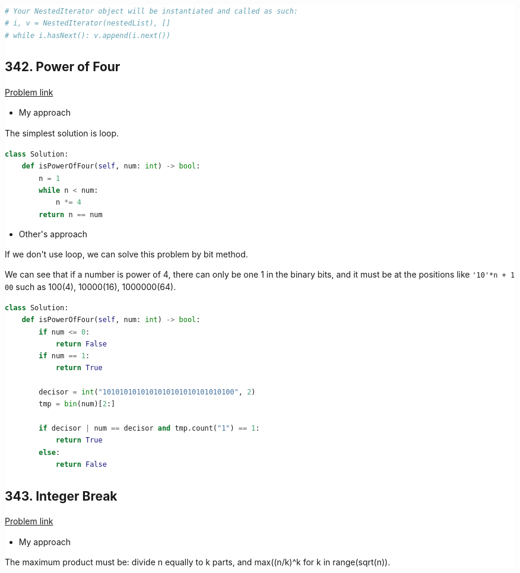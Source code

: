 ```python
# Your NestedIterator object will be instantiated and called as such:
# i, v = NestedIterator(nestedList), []
# while i.hasNext(): v.append(i.next())
```


## 342. Power of Four

[Problem link](https://leetcode.com/problems/power-of-four/submissions/)

- My approach

The simplest solution is loop.

```python
class Solution:
    def isPowerOfFour(self, num: int) -> bool:
        n = 1
        while n < num:
            n *= 4
        return n == num
```

- Other's approach

If we don't use loop, we can solve this problem by bit method.

We can see that if a number is power of 4, there can only be one 1 in the binary bits, and it must be at the positions like `'10'*n + 100` such as 100(4), 10000(16), 1000000(64).

```python
class Solution:
    def isPowerOfFour(self, num: int) -> bool:
        if num <= 0:
            return False
        if num == 1:
            return True
        
        decisor = int("1010101010101010101010101010100", 2)
        tmp = bin(num)[2:]

        if decisor | num == decisor and tmp.count("1") == 1:
            return True
        else:
            return False
```


## 343. Integer Break

[Problem link](https://leetcode.com/problems/integer-break/)

- My approach

The maximum product must be: divide n equally to k parts, and max((n/k)^k for k in range(sqrt(n)).
